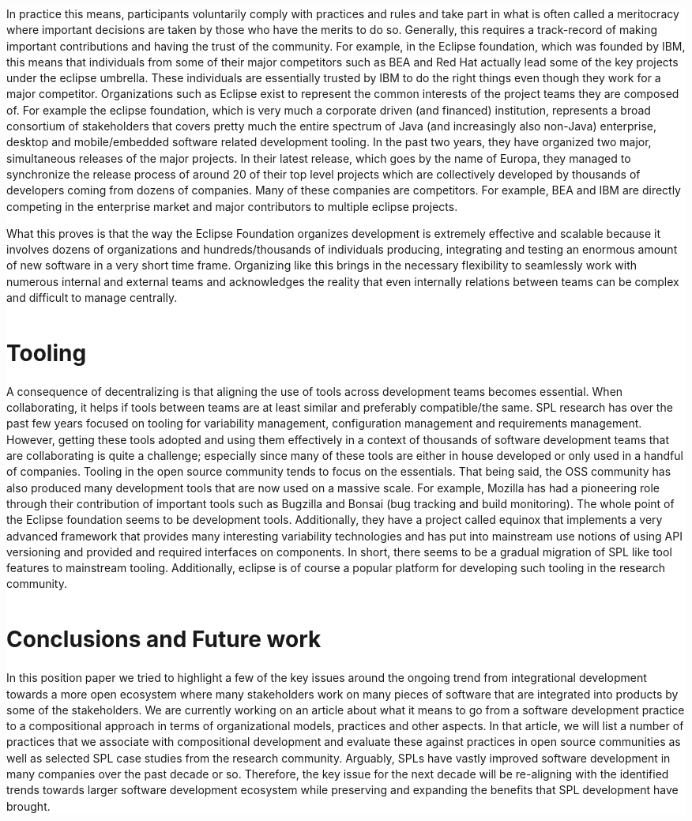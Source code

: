 In practice this means, participants voluntarily comply with practices and rules and take part in what is often called a meritocracy where important decisions are taken by those who have the merits to do so. Generally, this requires a track-record of making important contributions and having the trust of the community. For example, in the Eclipse foundation, which was founded by IBM, this means that individuals from some of their major competitors such as BEA and Red Hat actually lead some of the key projects under the eclipse umbrella. These individuals are essentially trusted by IBM to do the right things even though they work for a major competitor. Organizations such as Eclipse exist to represent the common interests of the project teams they are composed of. For example the eclipse foundation, which is very much a corporate driven (and financed) institution, represents a broad consortium of stakeholders that covers pretty much the entire spectrum of Java (and increasingly also non-Java) enterprise, desktop and mobile/embedded software related development tooling. In the past two years, they have organized two major, simultaneous releases of the major projects. In their latest release, which goes by the name of Europa, they managed to synchronize the release process of around 20 of their top level projects which are collectively developed by thousands of developers coming from dozens of companies. Many of these companies are competitors. For example, BEA and IBM are directly competing in the enterprise market and major contributors to multiple eclipse projects. 

What this proves is that the way the Eclipse Foundation organizes development is extremely effective and scalable because it involves dozens of organizations and hundreds/thousands of individuals producing, integrating and testing an enormous amount of new software in a very short time frame. Organizing like this brings in the necessary flexibility to seamlessly work with numerous internal and external teams and acknowledges the reality that even internally relations between teams can be complex and difficult to manage centrally. 

<h1>Tooling</h1>

A consequence of decentralizing is that aligning the use of tools across development teams becomes essential. When collaborating, it helps if tools between teams are at least similar and preferably compatible/the same. SPL research has over the past few years focused on tooling for variability management, configuration management and requirements management. However, getting these tools adopted and using them effectively in a context of thousands of software development teams that are collaborating is quite a challenge; especially since many of these tools are either in house developed or only used in a handful of companies. Tooling in the open source community tends to focus on the essentials. That being said, the OSS community has also produced many development tools that are now used on a massive scale. For example, Mozilla has had a pioneering role through their contribution of important tools such as Bugzilla and Bonsai (bug tracking and build monitoring). The whole point of the Eclipse foundation seems to be development tools. Additionally, they have a project called equinox that implements a very advanced framework that provides many interesting variability technologies and has put into mainstream use notions of using API versioning and provided and required interfaces on components. In short, there seems to be a gradual migration of SPL like tool features to mainstream tooling. Additionally, eclipse is of course a popular platform for developing such tooling in the research community. 

<h1>Conclusions and Future work</h1>

In this position paper we tried to highlight a few of the key issues around the ongoing trend from integrational development towards a more open ecosystem where many stakeholders work on many pieces of software that are integrated into products by some of the stakeholders. We are currently working on an article about what it means to go from a software development practice to a compositional approach in terms of organizational models, practices and other aspects. In that article, we will list a number of practices that we associate with compositional development and evaluate these against practices in open source communities as well as selected SPL case studies from the research community. Arguably, SPLs have vastly improved software development in many companies over the past decade or so. Therefore, the key issue for the next decade will be re-aligning with the identified trends towards larger software development ecosystem while preserving and expanding the benefits that SPL development have brought. 
